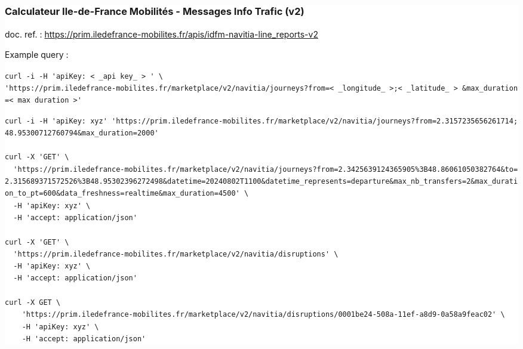 


### Calculateur Ile-de-France Mobilités - Messages Info Trafic (v2)

doc. ref. : https://prim.iledefrance-mobilites.fr/apis/idfm-navitia-line_reports-v2

Example query :

```shell
curl -i -H 'apiKey: < _api key_ > ' \
'https://prim.iledefrance-mobilites.fr/marketplace/v2/navitia/journeys?from=< _longitude_ >;< _latitude_ > &max_duration=< max duration >'
```


```shell
curl -i -H 'apiKey: xyz' 'https://prim.iledefrance-mobilites.fr/marketplace/v2/navitia/journeys?from=2.3157235656261714;48.95300712760794&max_duration=2000'

curl -X 'GET' \
  'https://prim.iledefrance-mobilites.fr/marketplace/v2/navitia/journeys?from=2.3425639124365905%3B48.86061050382764&to=2.315689371572526%3B48.95302396272498&datetime=20240802T1100&datetime_represents=departure&max_nb_transfers=2&max_duration_to_pt=600&data_freshness=realtime&max_duration=4500' \
  -H 'apiKey: xyz' \
  -H 'accept: application/json'

curl -X 'GET' \
  'https://prim.iledefrance-mobilites.fr/marketplace/v2/navitia/disruptions' \
  -H 'apiKey: xyz' \
  -H 'accept: application/json'

curl -X GET \
	'https://prim.iledefrance-mobilites.fr/marketplace/v2/navitia/disruptions/0001be24-508a-11ef-a8d9-0a58a9feac02' \
	-H 'apiKey: xyz' \
	-H 'accept: application/json'
```
